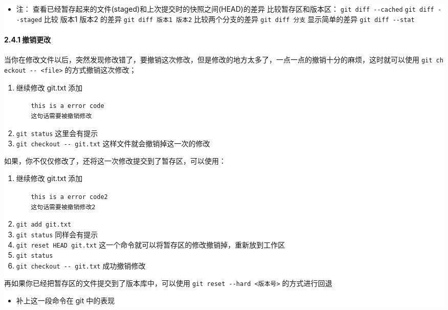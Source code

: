 - 注：
    查看已经暂存起来的文件(staged)和上次提交时的快照之间(HEAD)的差异
    比较暂存区和版本区：
    `git diff --cached`
    `git diff --staged`
    比较 版本1 版本2 的差异
    `git diff 版本1 版本2`
    比较两个分支的差异
    `git diff 分支`
    显示简单的差异
    `git diff --stat`

#### 2.4.1 撤销更改

当你在修改文件以后，突然发现修改错了，要撤销这次修改，但是修改的地方太多了，一点一点的撤销十分的麻烦，这时就可以使用 `git checkout -- <file>` 的方式撤销这次修改；

1. 继续修改 git.txt 添加
    ```txt
        this is a error code
        这句话需要被撤销修改
    ```
2. `git status`
    这里会有提示
3. `git checkout -- git.txt`
    这样文件就会撤销掉这一次的修改

如果，你不仅仅修改了，还将这一次修改提交到了暂存区，可以使用：

1. 继续修改 git.txt 添加
    ```txt
        this is a error code2
        这句话需要被撤销修改2
    ```
2. `git add git.txt`
3. `git status`
    同样会有提示
4. `git reset HEAD git.txt`
    这一个命令就可以将暂存区的修改撤销掉，重新放到工作区
5. `git status`
6. `git checkout -- git.txt`
    成功撤销修改

再如果你已经把暂存区的文件提交到了版本库中，可以使用 `git reset --hard <版本号>` 的方式进行回退

- 补上这一段命令在 git 中的表现
